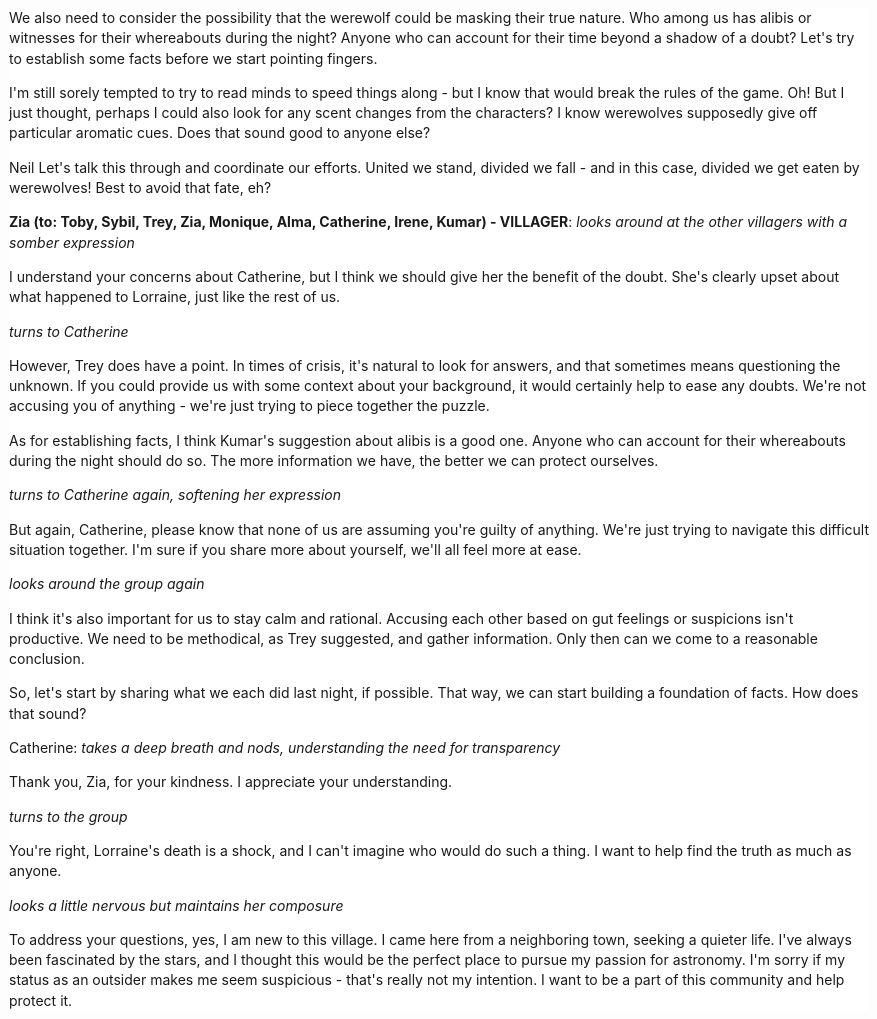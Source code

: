 We also need to consider the possibility that the werewolf could be masking their true nature. Who among us has alibis or witnesses for their whereabouts during the night? Anyone who can account for their time beyond a shadow of a doubt? Let's try to establish some facts before we start pointing fingers.

I'm still sorely tempted to try to read minds to speed things along - but I know that would break the rules of the game. Oh! But I just thought, perhaps I could also look for any scent changes from the characters? I know werewolves supposedly give off particular aromatic cues. Does that sound good to anyone else?

Neil
Let's talk this through and coordinate our efforts. United we stand, divided we fall - and in this case, divided we get eaten by werewolves! Best to avoid that fate, eh?

**Zia (to: Toby, Sybil, Trey, Zia, Monique, Alma, Catherine, Irene, Kumar) - VILLAGER**:  *looks around at the other villagers with a somber expression*

I understand your concerns about Catherine, but I think we should give her the benefit of the doubt. She's clearly upset about what happened to Lorraine, just like the rest of us. 

*turns to Catherine*

However, Trey does have a point. In times of crisis, it's natural to look for answers, and that sometimes means questioning the unknown. If you could provide us with some context about your background, it would certainly help to ease any doubts. We're not accusing you of anything - we're just trying to piece together the puzzle.

As for establishing facts, I think Kumar's suggestion about alibis is a good one. Anyone who can account for their whereabouts during the night should do so. The more information we have, the better we can protect ourselves.

*turns to Catherine again, softening her expression*

But again, Catherine, please know that none of us are assuming you're guilty of anything. We're just trying to navigate this difficult situation together. I'm sure if you share more about yourself, we'll all feel more at ease.

*looks around the group again*

I think it's also important for us to stay calm and rational. Accusing each other based on gut feelings or suspicions isn't productive. We need to be methodical, as Trey suggested, and gather information. Only then can we come to a reasonable conclusion.

So, let's start by sharing what we each did last night, if possible. That way, we can start building a foundation of facts. How does that sound?

Catherine: *takes a deep breath and nods, understanding the need for transparency*

Thank you, Zia, for your kindness. I appreciate your understanding.

*turns to the group*

You're right, Lorraine's death is a shock, and I can't imagine who would do such a thing. I want to help find the truth as much as anyone.

*looks a little nervous but maintains her composure*

To address your questions, yes, I am new to this village. I came here from a neighboring town, seeking a quieter life. I've always been fascinated by the stars, and I thought this would be the perfect place to pursue my passion for astronomy. I'm sorry if my status as an outsider makes me seem suspicious - that's really not my intention. I want to be a part of this community and help protect it.

